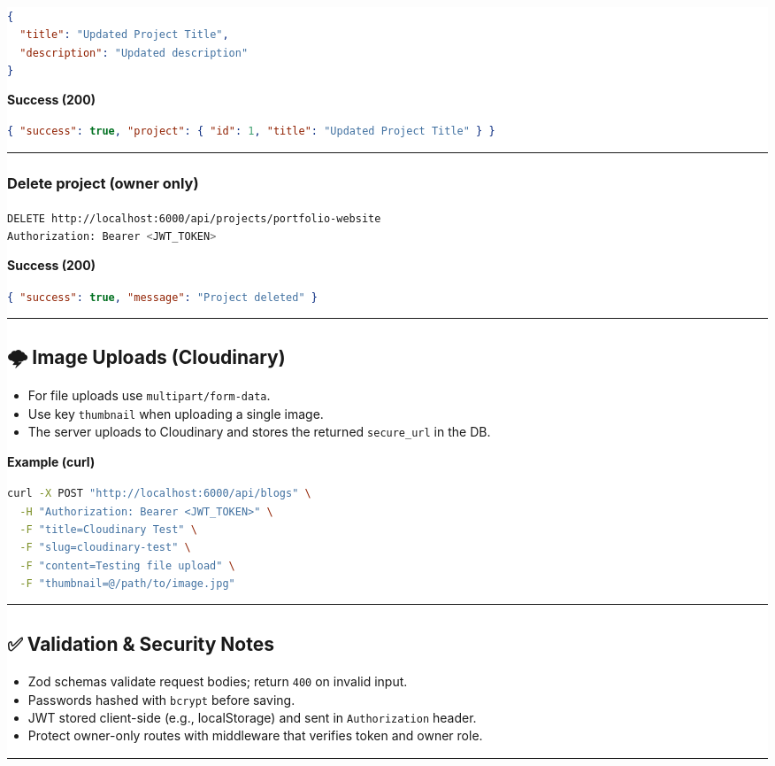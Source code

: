 ```json
{
  "title": "Updated Project Title",
  "description": "Updated description"
}
```

**Success (200)**

```json
{ "success": true, "project": { "id": 1, "title": "Updated Project Title" } }
```

---

### Delete project (owner only)

```bash
DELETE http://localhost:6000/api/projects/portfolio-website
Authorization: Bearer <JWT_TOKEN>
```

**Success (200)**

```json
{ "success": true, "message": "Project deleted" }
```

---

## 🌩️ Image Uploads (Cloudinary)

* For file uploads use `multipart/form-data`.
* Use key `thumbnail` when uploading a single image.
* The server uploads to Cloudinary and stores the returned `secure_url` in the DB.

**Example (curl)**

```bash
curl -X POST "http://localhost:6000/api/blogs" \
  -H "Authorization: Bearer <JWT_TOKEN>" \
  -F "title=Cloudinary Test" \
  -F "slug=cloudinary-test" \
  -F "content=Testing file upload" \
  -F "thumbnail=@/path/to/image.jpg"
```

---

## ✅ Validation & Security Notes

* Zod schemas validate request bodies; return `400` on invalid input.
* Passwords hashed with `bcrypt` before saving.
* JWT stored client-side (e.g., localStorage) and sent in `Authorization` header.
* Protect owner-only routes with middleware that verifies token and owner role.

---
